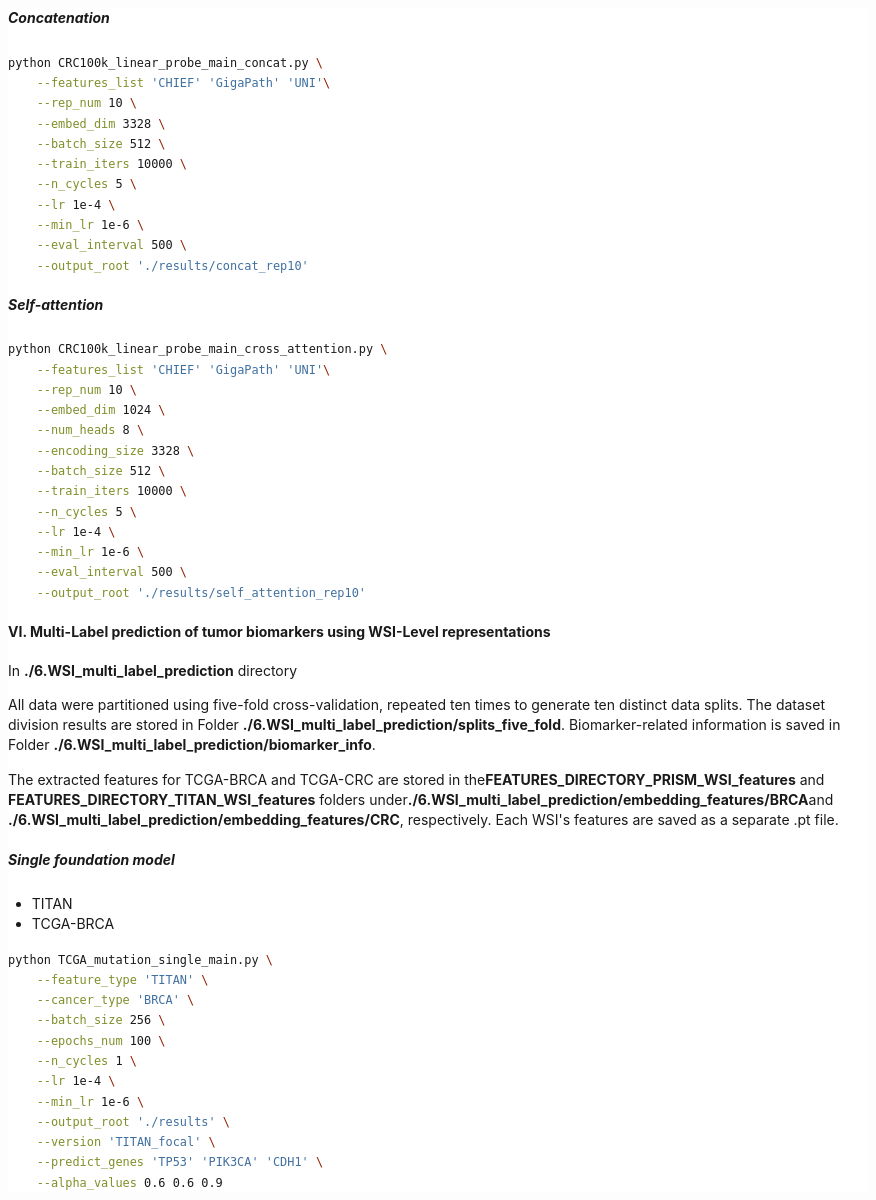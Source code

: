 ##### Concatenation
```bash
python CRC100k_linear_probe_main_concat.py \
    --features_list 'CHIEF' 'GigaPath' 'UNI'\
    --rep_num 10 \
    --embed_dim 3328 \
    --batch_size 512 \
    --train_iters 10000 \
    --n_cycles 5 \
    --lr 1e-4 \
    --min_lr 1e-6 \
    --eval_interval 500 \
    --output_root './results/concat_rep10'
```

##### Self-attention
```bash
python CRC100k_linear_probe_main_cross_attention.py \
    --features_list 'CHIEF' 'GigaPath' 'UNI'\
    --rep_num 10 \
    --embed_dim 1024 \
    --num_heads 8 \
    --encoding_size 3328 \
    --batch_size 512 \
    --train_iters 10000 \
    --n_cycles 5 \
    --lr 1e-4 \
    --min_lr 1e-6 \
    --eval_interval 500 \
    --output_root './results/self_attention_rep10'
```

#### VI. Multi-Label prediction of tumor biomarkers using WSI-Level representations
In **./6.WSI_multi_label_prediction** directory

All data were partitioned using five-fold cross-validation, repeated ten times to generate ten distinct data splits. The dataset division results are stored in Folder **./6.WSI_multi_label_prediction/splits_five_fold**. Biomarker-related information is saved in Folder **./6.WSI_multi_label_prediction/biomarker_info**.

The extracted features for TCGA-BRCA and TCGA-CRC are stored in the **​​FEATURES_DIRECTORY_PRISM_WSI_features**​​ and **​​FEATURES_DIRECTORY_TITAN_WSI_features**​​ folders under ​**​./6.WSI_multi_label_prediction/embedding_features/BRCA**​​ and **​​./6.WSI_multi_label_prediction/embedding_features/CRC​**​, respectively. Each WSI's features are saved as a separate ​​.pt​​ file. 

##### Single foundation model
- TITAN
- TCGA-BRCA

```bash
python TCGA_mutation_single_main.py \
    --feature_type 'TITAN' \
    --cancer_type 'BRCA' \
    --batch_size 256 \
    --epochs_num 100 \
    --n_cycles 1 \
    --lr 1e-4 \
    --min_lr 1e-6 \
    --output_root './results' \
    --version 'TITAN_focal' \
    --predict_genes 'TP53' 'PIK3CA' 'CDH1' \
    --alpha_values 0.6 0.6 0.9
```
